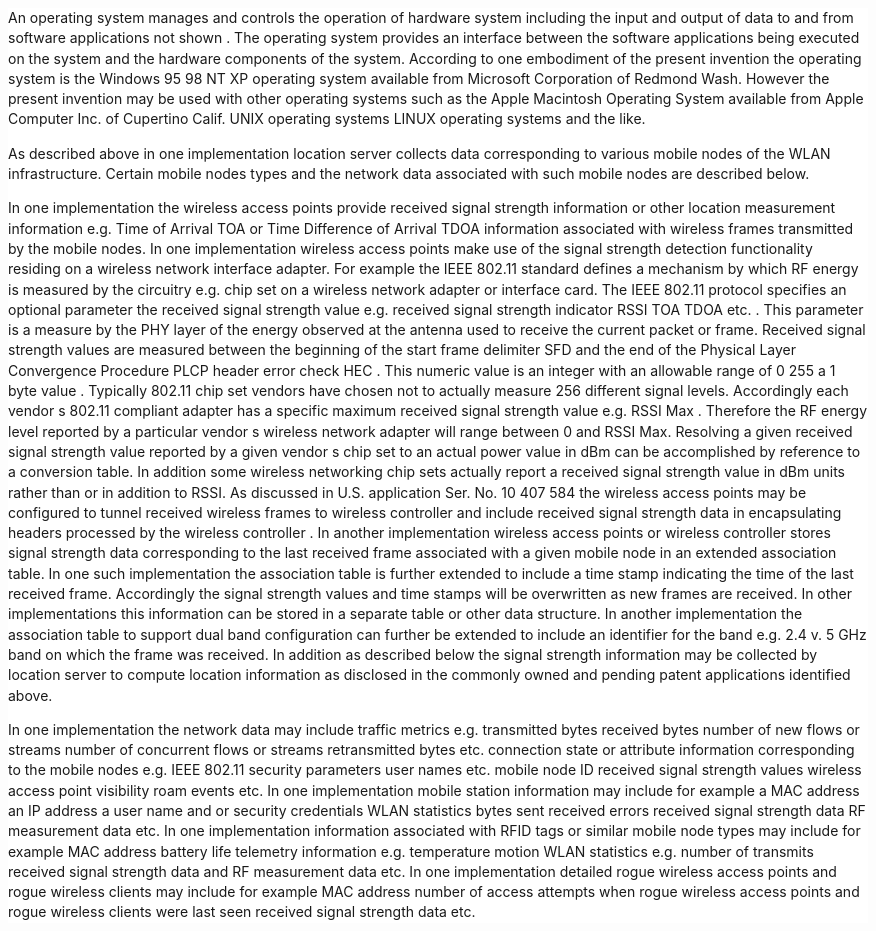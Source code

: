 An operating system manages and controls the operation of hardware system including the input and output of data to and from software applications not shown . The operating system provides an interface between the software applications being executed on the system and the hardware components of the system. According to one embodiment of the present invention the operating system is the Windows 95 98 NT XP operating system available from Microsoft Corporation of Redmond Wash. However the present invention may be used with other operating systems such as the Apple Macintosh Operating System available from Apple Computer Inc. of Cupertino Calif. UNIX operating systems LINUX operating systems and the like.

As described above in one implementation location server collects data corresponding to various mobile nodes of the WLAN infrastructure. Certain mobile nodes types and the network data associated with such mobile nodes are described below.

In one implementation the wireless access points provide received signal strength information or other location measurement information e.g. Time of Arrival TOA or Time Difference of Arrival TDOA information associated with wireless frames transmitted by the mobile nodes. In one implementation wireless access points make use of the signal strength detection functionality residing on a wireless network interface adapter. For example the IEEE 802.11 standard defines a mechanism by which RF energy is measured by the circuitry e.g. chip set on a wireless network adapter or interface card. The IEEE 802.11 protocol specifies an optional parameter the received signal strength value e.g. received signal strength indicator RSSI TOA TDOA etc. . This parameter is a measure by the PHY layer of the energy observed at the antenna used to receive the current packet or frame. Received signal strength values are measured between the beginning of the start frame delimiter SFD and the end of the Physical Layer Convergence Procedure PLCP header error check HEC . This numeric value is an integer with an allowable range of 0 255 a 1 byte value . Typically 802.11 chip set vendors have chosen not to actually measure 256 different signal levels. Accordingly each vendor s 802.11 compliant adapter has a specific maximum received signal strength value e.g. RSSI Max . Therefore the RF energy level reported by a particular vendor s wireless network adapter will range between 0 and RSSI Max. Resolving a given received signal strength value reported by a given vendor s chip set to an actual power value in dBm can be accomplished by reference to a conversion table. In addition some wireless networking chip sets actually report a received signal strength value in dBm units rather than or in addition to RSSI. As discussed in U.S. application Ser. No. 10 407 584 the wireless access points may be configured to tunnel received wireless frames to wireless controller and include received signal strength data in encapsulating headers processed by the wireless controller . In another implementation wireless access points or wireless controller stores signal strength data corresponding to the last received frame associated with a given mobile node in an extended association table. In one such implementation the association table is further extended to include a time stamp indicating the time of the last received frame. Accordingly the signal strength values and time stamps will be overwritten as new frames are received. In other implementations this information can be stored in a separate table or other data structure. In another implementation the association table to support dual band configuration can further be extended to include an identifier for the band e.g. 2.4 v. 5 GHz band on which the frame was received. In addition as described below the signal strength information may be collected by location server to compute location information as disclosed in the commonly owned and pending patent applications identified above.

In one implementation the network data may include traffic metrics e.g. transmitted bytes received bytes number of new flows or streams number of concurrent flows or streams retransmitted bytes etc. connection state or attribute information corresponding to the mobile nodes e.g. IEEE 802.11 security parameters user names etc. mobile node ID received signal strength values wireless access point visibility roam events etc. In one implementation mobile station information may include for example a MAC address an IP address a user name and or security credentials WLAN statistics bytes sent received errors received signal strength data RF measurement data etc. In one implementation information associated with RFID tags or similar mobile node types may include for example MAC address battery life telemetry information e.g. temperature motion WLAN statistics e.g. number of transmits received signal strength data and RF measurement data etc. In one implementation detailed rogue wireless access points and rogue wireless clients may include for example MAC address number of access attempts when rogue wireless access points and rogue wireless clients were last seen received signal strength data etc.
